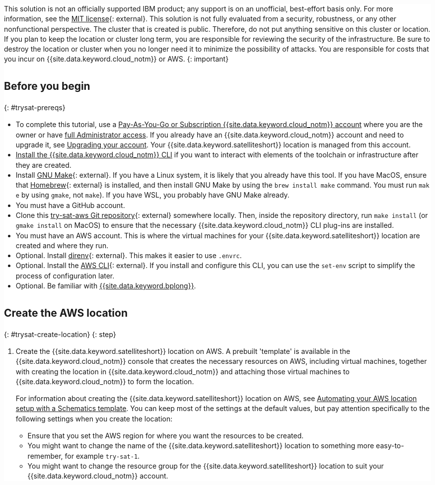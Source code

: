 This solution is not an officially supported IBM product; any support is on an unofficial, best-effort basis only. For more information, see the [MIT license](https://github.com/ibm-garage/try-sat-aws/blob/master/LICENSE.txt){: external}. This solution is not fully evaluated from a security, robustness, or any other nonfunctional perspective. The cluster that is created is public. Therefore, do not put anything sensitive on this cluster or location. If you plan to keep the location or cluster long term, you are responsible for reviewing the security of the infrastructure. Be sure to destroy the location or cluster when you no longer need it to minimize the possibility of attacks. You are responsible for costs that you incur on {{site.data.keyword.cloud_notm}} or AWS.
{: important}

## Before you begin
{: #trysat-prereqs}

* To complete this tutorial, use a [Pay-As-You-Go or Subscription {{site.data.keyword.cloud_notm}} account](/docs/account?topic=account-upgrading-account) where you are the owner or have [full Administrator access](/docs/account?topic=account-assign-access-resources). If you already have an {{site.data.keyword.cloud_notm}} account and need to upgrade it, see [Upgrading your account](/docs/account?topic=account-upgrading-account). Your {{site.data.keyword.satelliteshort}} location is managed from this account.
* [Install the {{site.data.keyword.cloud_notm}} CLI](/docs/cli?topic=cloud-cli-getting-started) if you want to interact with elements of the toolchain or infrastructure after they are created.
* Install [GNU Make](https://www.gnu.org/software/make/){: external}. If you have a Linux system, it is likely that you already have this tool. If you have MacOS, ensure that [Homebrew](https://brew.sh/){: external} is installed, and then install GNU Make by using the `brew install make` command. You must run `make` by using `gmake`, not `make`). If you have WSL, you probably have GNU Make already.
* You must have a GitHub account.
* Clone this [try-sat-aws Git repository](https://github.com/ibm-garage/try-sat-aws){: external} somewhere locally. Then, inside the repository directory, run `make install` (or `gmake install` on MacOS) to ensure that the necessary {{site.data.keyword.cloud_notm}} CLI plug-ins are installed.
* You must have an AWS account. This is where the virtual machines for your {{site.data.keyword.satelliteshort}} location are created and where they run.
* Optional. Install [direnv](https://direnv.net/){: external}. This makes it easier to use `.envrc`.
* Optional. Install the [AWS CLI](https://aws.amazon.com/cli/){: external}. If you install and configure this CLI, you can use the `set-env` script to simplify the process of configuration later.
* Optional. Be familiar with [{{site.data.keyword.bplong}}](/docs/schematics?topic=schematics-about-schematics).

## Create the AWS location
{: #trysat-create-location}
{: step}

1. Create the {{site.data.keyword.satelliteshort}} location on AWS. A prebuilt 'template' is available in the {{site.data.keyword.cloud_notm}} console that creates the necessary resources on AWS, including virtual machines, together with creating the location in {{site.data.keyword.cloud_notm}} and attaching those virtual machines to {{site.data.keyword.cloud_notm}} to form the location.

   For information about creating the {{site.data.keyword.satelliteshort}} location on AWS, see [Automating your AWS location setup with a Schematics template](/docs/satellite?topic=satellite-aws). You can keep most of the settings at the default values, but pay attention specifically to the following settings when you create the location:
      * Ensure that you set the AWS region for where you want the resources to be created.
      * You might want to change the name of the {{site.data.keyword.satelliteshort}} location to something more    easy-to-remember, for example `try-sat-1`.
      * You might want to change the resource group for the {{site.data.keyword.satelliteshort}} location to suit your {{site.data.keyword.cloud_notm}} account.
   